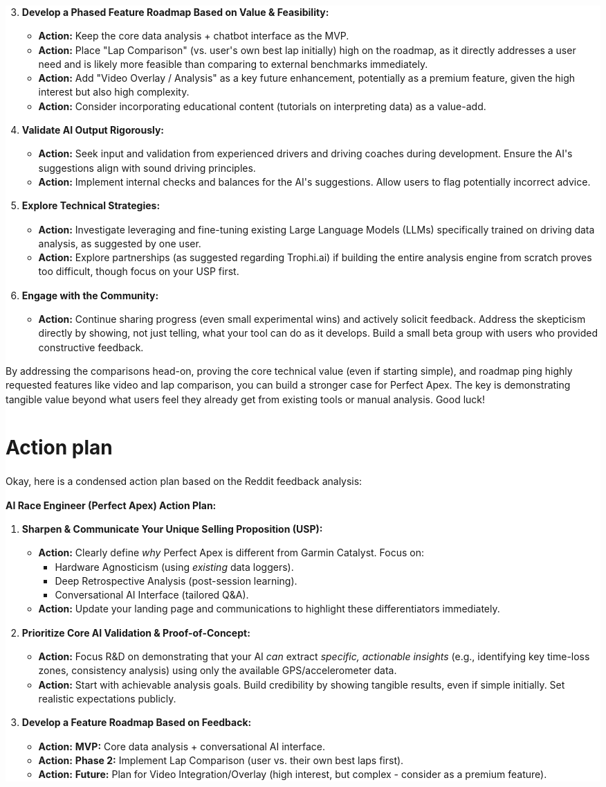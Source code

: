3.  **Develop a Phased Feature Roadmap Based on Value & Feasibility:**
    *   **Action:** Keep the core data analysis + chatbot interface as the MVP.
    *   **Action:** Place "Lap Comparison" (vs. user's own best lap initially) high on the roadmap, as it directly addresses a user need and is likely more feasible than comparing to external benchmarks immediately.
    *   **Action:** Add "Video Overlay / Analysis" as a key future enhancement, potentially as a premium feature, given the high interest but also high complexity.
    *   **Action:** Consider incorporating educational content (tutorials on interpreting data) as a value-add.

4.  **Validate AI Output Rigorously:**
    *   **Action:** Seek input and validation from experienced drivers and driving coaches during development. Ensure the AI's suggestions align with sound driving principles.
    *   **Action:** Implement internal checks and balances for the AI's suggestions. Allow users to flag potentially incorrect advice.

5.  **Explore Technical Strategies:**
    *   **Action:** Investigate leveraging and fine-tuning existing Large Language Models (LLMs) specifically trained on driving data analysis, as suggested by one user.
    *   **Action:** Explore partnerships (as suggested regarding Trophi.ai) if building the entire analysis engine from scratch proves too difficult, though focus on your USP first.

6.  **Engage with the Community:**
    *   **Action:** Continue sharing progress (even small experimental wins) and actively solicit feedback. Address the skepticism directly by showing, not just telling, what your tool can do as it develops. Build a small beta group with users who provided constructive feedback.

By addressing the comparisons head-on, proving the core technical value (even if starting simple), and roadmap ping highly requested features like video and lap comparison, you can build a stronger case for Perfect Apex. The key is demonstrating tangible value beyond what users feel they already get from existing tools or manual analysis. Good luck!

# Action plan

Okay, here is a condensed action plan based on the Reddit feedback analysis:

**AI Race Engineer (Perfect Apex) Action Plan:**

1.  **Sharpen & Communicate Your Unique Selling Proposition (USP):**
    *   **Action:** Clearly define *why* Perfect Apex is different from Garmin Catalyst. Focus on:
        *   Hardware Agnosticism (using *existing* data loggers).
        *   Deep Retrospective Analysis (post-session learning).
        *   Conversational AI Interface (tailored Q&A).
    *   **Action:** Update your landing page and communications to highlight these differentiators immediately.

2.  **Prioritize Core AI Validation & Proof-of-Concept:**
    *   **Action:** Focus R&D on demonstrating that your AI *can* extract *specific, actionable insights* (e.g., identifying key time-loss zones, consistency analysis) using only the available GPS/accelerometer data.
    *   **Action:** Start with achievable analysis goals. Build credibility by showing tangible results, even if simple initially. Set realistic expectations publicly.

3.  **Develop a Feature Roadmap Based on Feedback:**
    *   **Action:** **MVP:** Core data analysis + conversational AI interface.
    *   **Action:** **Phase 2:** Implement Lap Comparison (user vs. their own best laps first).
    *   **Action:** **Future:** Plan for Video Integration/Overlay (high interest, but complex - consider as a premium feature).
